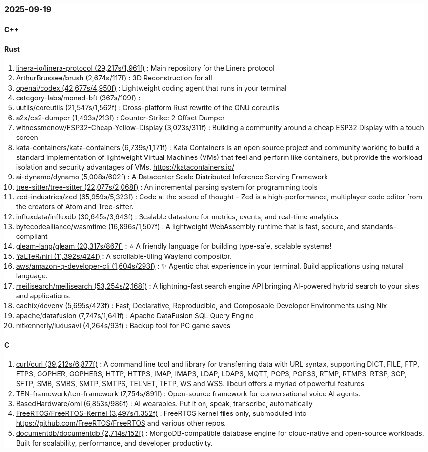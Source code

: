 ### 2025-09-19

#### C++

#### Rust
1. [linera-io/linera-protocol (29,217s/1,961f)](https://github.com/linera-io/linera-protocol) : Main repository for the Linera protocol
2. [ArthurBrussee/brush (2,674s/117f)](https://github.com/ArthurBrussee/brush) : 3D Reconstruction for all
3. [openai/codex (42,677s/4,950f)](https://github.com/openai/codex) : Lightweight coding agent that runs in your terminal
4. [category-labs/monad-bft (367s/109f)](https://github.com/category-labs/monad-bft) : 
5. [uutils/coreutils (21,547s/1,562f)](https://github.com/uutils/coreutils) : Cross-platform Rust rewrite of the GNU coreutils
6. [a2x/cs2-dumper (1,493s/213f)](https://github.com/a2x/cs2-dumper) : Counter-Strike: 2 Offset Dumper
7. [witnessmenow/ESP32-Cheap-Yellow-Display (3,023s/311f)](https://github.com/witnessmenow/ESP32-Cheap-Yellow-Display) : Building a community around a cheap ESP32 Display with a touch screen
8. [kata-containers/kata-containers (6,739s/1,171f)](https://github.com/kata-containers/kata-containers) : Kata Containers is an open source project and community working to build a standard implementation of lightweight Virtual Machines (VMs) that feel and perform like containers, but provide the workload isolation and security advantages of VMs. https://katacontainers.io/
9. [ai-dynamo/dynamo (5,008s/602f)](https://github.com/ai-dynamo/dynamo) : A Datacenter Scale Distributed Inference Serving Framework
10. [tree-sitter/tree-sitter (22,077s/2,068f)](https://github.com/tree-sitter/tree-sitter) : An incremental parsing system for programming tools
11. [zed-industries/zed (65,959s/5,323f)](https://github.com/zed-industries/zed) : Code at the speed of thought – Zed is a high-performance, multiplayer code editor from the creators of Atom and Tree-sitter.
12. [influxdata/influxdb (30,645s/3,643f)](https://github.com/influxdata/influxdb) : Scalable datastore for metrics, events, and real-time analytics
13. [bytecodealliance/wasmtime (16,896s/1,507f)](https://github.com/bytecodealliance/wasmtime) : A lightweight WebAssembly runtime that is fast, secure, and standards-compliant
14. [gleam-lang/gleam (20,317s/867f)](https://github.com/gleam-lang/gleam) : ⭐️ A friendly language for building type-safe, scalable systems!
15. [YaLTeR/niri (11,392s/424f)](https://github.com/YaLTeR/niri) : A scrollable-tiling Wayland compositor.
16. [aws/amazon-q-developer-cli (1,604s/293f)](https://github.com/aws/amazon-q-developer-cli) : ✨ Agentic chat experience in your terminal. Build applications using natural language.
17. [meilisearch/meilisearch (53,254s/2,168f)](https://github.com/meilisearch/meilisearch) : A lightning-fast search engine API bringing AI-powered hybrid search to your sites and applications.
18. [cachix/devenv (5,695s/423f)](https://github.com/cachix/devenv) : Fast, Declarative, Reproducible, and Composable Developer Environments using Nix
19. [apache/datafusion (7,747s/1,641f)](https://github.com/apache/datafusion) : Apache DataFusion SQL Query Engine
20. [mtkennerly/ludusavi (4,264s/93f)](https://github.com/mtkennerly/ludusavi) : Backup tool for PC game saves

#### C
1. [curl/curl (39,212s/6,877f)](https://github.com/curl/curl) : A command line tool and library for transferring data with URL syntax, supporting DICT, FILE, FTP, FTPS, GOPHER, GOPHERS, HTTP, HTTPS, IMAP, IMAPS, LDAP, LDAPS, MQTT, POP3, POP3S, RTMP, RTMPS, RTSP, SCP, SFTP, SMB, SMBS, SMTP, SMTPS, TELNET, TFTP, WS and WSS. libcurl offers a myriad of powerful features
2. [TEN-framework/ten-framework (7,754s/891f)](https://github.com/TEN-framework/ten-framework) : Open-source framework for conversational voice AI agents.
3. [BasedHardware/omi (6,853s/986f)](https://github.com/BasedHardware/omi) : AI wearables. Put it on, speak, transcribe, automatically
4. [FreeRTOS/FreeRTOS-Kernel (3,497s/1,352f)](https://github.com/FreeRTOS/FreeRTOS-Kernel) : FreeRTOS kernel files only, submoduled into https://github.com/FreeRTOS/FreeRTOS and various other repos.
5. [documentdb/documentdb (2,714s/152f)](https://github.com/documentdb/documentdb) : MongoDB-compatible database engine for cloud-native and open-source workloads. Built for scalability, performance, and developer productivity.
